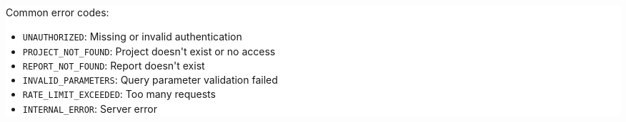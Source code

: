 Common error codes:
- `UNAUTHORIZED`: Missing or invalid authentication
- `PROJECT_NOT_FOUND`: Project doesn't exist or no access
- `REPORT_NOT_FOUND`: Report doesn't exist
- `INVALID_PARAMETERS`: Query parameter validation failed
- `RATE_LIMIT_EXCEEDED`: Too many requests
- `INTERNAL_ERROR`: Server error